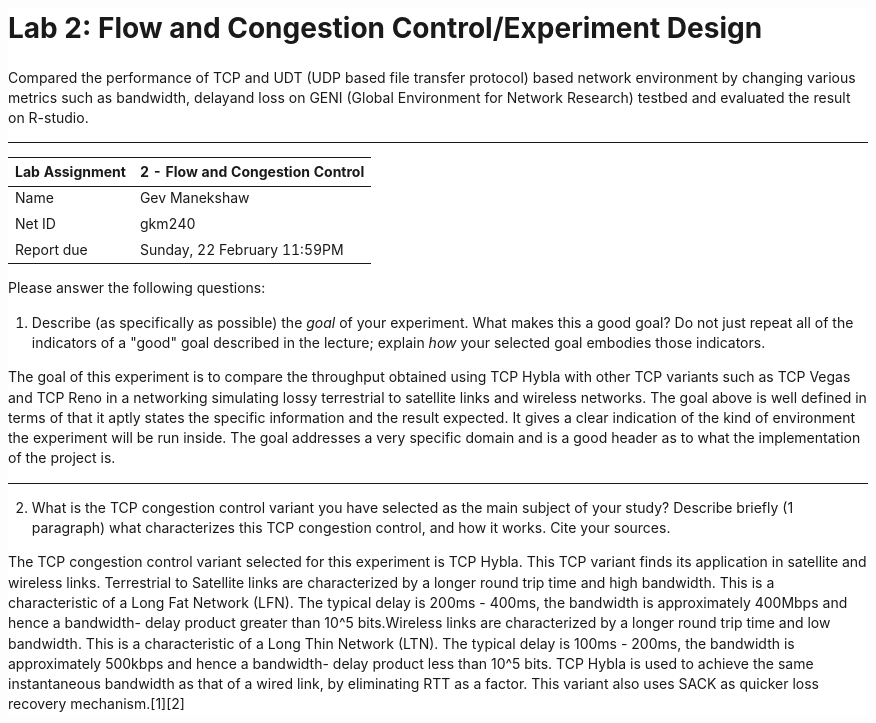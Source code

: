 
Lab 2: Flow and Congestion Control/Experiment Design
=====================================================

Compared the performance of TCP and UDT (UDP based file transfer protocol) based network environment by changing various metrics such as bandwidth, delayand loss on GENI (Global Environment for Network Research) testbed and evaluated the result on R-studio.

---------------------------------------------------------------------


Lab Assignment | 2 - Flow and Congestion Control
-------------- | --------------------------------
Name           | Gev Manekshaw
Net ID         | gkm240
Report due     | Sunday, 22 February 11:59PM


Please answer the following questions:

1) Describe (as specifically as possible) the *goal* of your
experiment. What makes this a good goal? Do not just repeat
all of the indicators of a "good" goal described in the lecture;
explain *how* your selected goal embodies those indicators.

The goal of this experiment is to compare the throughput obtained
using TCP Hybla with other TCP variants such as TCP Vegas and TCP Reno
in a networking simulating lossy terrestrial to satellite links and 
wireless networks.
The goal above is well defined in terms of that it aptly states the 
specific information and the result expected. It gives a clear
indication of the kind of environment the experiment will be run inside. 
The goal addresses a very specific domain and is a good header as to
what the implementation of the project is.

---------------------------------------------------------------------

2) What is the TCP congestion control variant you have selected
as the main subject of your study? Describe briefly (1 paragraph)
what characterizes this TCP congestion control, and how it works.
Cite your sources.

The TCP congestion control variant selected for this experiment
is TCP Hybla. This TCP variant finds its application in satellite 
and wireless links. Terrestrial to Satellite links are characterized
by a longer round trip time and high bandwidth. This is a characteristic 
of a Long Fat Network (LFN). The typical delay is 200ms - 400ms, the 
bandwidth is approximately 400Mbps and hence a bandwidth- delay product
greater than 10^5 bits.Wireless links are characterized by a longer round 
trip time and low bandwidth. This is a characteristic of a Long Thin 
Network (LTN). The typical delay is 100ms - 200ms, the bandwidth is 
approximately 500kbps and hence a bandwidth- delay product less than
10^5 bits. TCP Hybla is used to achieve the same instantaneous 
bandwidth as that of a wired link, by eliminating RTT as a factor.
This variant also uses SACK as quicker loss recovery mechanism.[1][2]
